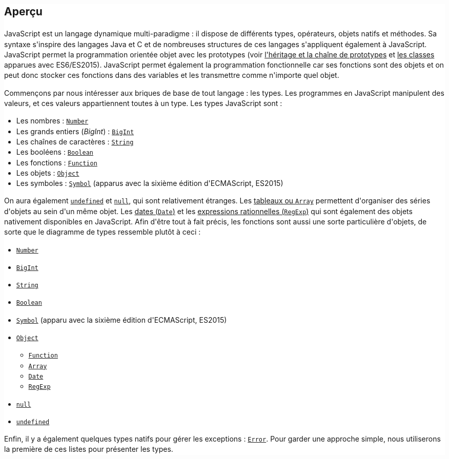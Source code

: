## Aperçu

JavaScript est un langage dynamique multi-paradigme : il dispose de différents types, opérateurs, objets natifs et méthodes. Sa syntaxe s'inspire des langages Java et C et de nombreuses structures de ces langages s'appliquent également à JavaScript. JavaScript permet la programmation orientée objet avec les prototypes (voir [l'héritage et la chaîne de prototypes](/fr/docs/Web/JavaScript/Inheritance_and_the_prototype_chain) et [les classes](/fr/docs/Web/JavaScript/Reference/Classes) apparues avec ES6/ES2015). JavaScript permet également la programmation fonctionnelle car ses fonctions sont des objets et on peut donc stocker ces fonctions dans des variables et les transmettre comme n'importe quel objet.

Commençons par nous intéresser aux briques de base de tout langage : les types. Les programmes en JavaScript manipulent des valeurs, et ces valeurs appartiennent toutes à un type. Les types JavaScript sont :

- Les nombres : [`Number`](/fr/docs/Web/JavaScript/Reference/Global_Objects/Number)
- Les grands entiers (_BigInt_) : [`BigInt`](/fr/docs/Web/JavaScript/Reference/Global_Objects/BigInt)
- Les chaînes de caractères : [`String`](/fr/docs/Web/JavaScript/Reference/Global_Objects/String)
- Les booléens : [`Boolean`](/fr/docs/Web/JavaScript/Reference/Global_Objects/Boolean)
- Les fonctions : [`Function`](/fr/docs/Web/JavaScript/Reference/Global_Objects/Function)
- Les objets : [`Object`](/fr/docs/Web/JavaScript/Reference/Global_Objects/Object)
- Les symboles : [`Symbol`](/fr/docs/Web/JavaScript/Reference/Global_Objects/Symbol) (apparus avec la sixième édition d'ECMAScript, ES2015)

On aura également [`undefined`](/fr/docs/Web/JavaScript/Reference/Global_Objects/undefined) et [`null`](/fr/docs/Web/JavaScript/Reference/Global_Objects/null), qui sont relativement étranges. Les [tableaux ou `Array`](/fr/docs/Web/JavaScript/Reference/Global_Objects/Array) permettent d'organiser des séries d'objets au sein d'un même objet. Les [dates (`Date`)](/fr/docs/Web/JavaScript/Reference/Global_Objects/Date) et les [expressions rationnelles (`RegExp`)](/fr/docs/Web/JavaScript/Reference/Global_Objects/RegExp) qui sont également des objets nativement disponibles en JavaScript. Afin d'être tout à fait précis, les fonctions sont aussi une sorte particulière d'objets, de sorte que le diagramme de types ressemble plutôt à ceci :

- [`Number`](/fr/docs/Web/JavaScript/Reference/Global_Objects/Number)
- [`BigInt`](/fr/docs/Web/JavaScript/Reference/Global_Objects/BigInt)
- [`String`](/fr/docs/Web/JavaScript/Reference/Global_Objects/String)
- [`Boolean`](/fr/docs/Web/JavaScript/Reference/Global_Objects/Boolean)
- [`Symbol`](/fr/docs/Web/JavaScript/Reference/Global_Objects/Symbol) (apparu avec la sixième édition d'ECMAScript, ES2015)
- [`Object`](/fr/docs/Web/JavaScript/Reference/Global_Objects/Object)

  - [`Function`](/fr/docs/Web/JavaScript/Reference/Global_Objects/Function)
  - [`Array`](/fr/docs/Web/JavaScript/Reference/Global_Objects/Array)
  - [`Date`](/fr/docs/Web/JavaScript/Reference/Global_Objects/Date)
  - [`RegExp`](/fr/docs/Web/JavaScript/Reference/Global_Objects/RegExp)

- [`null`](/fr/docs/Web/JavaScript/Reference/Global_Objects/null)
- [`undefined`](/fr/docs/Web/JavaScript/Reference/Global_Objects/undefined)

Enfin, il y a également quelques types natifs pour gérer les exceptions : [`Error`](/fr/docs/Web/JavaScript/Reference/Global_Objects/Error). Pour garder une approche simple, nous utiliserons la première de ces listes pour présenter les types.
